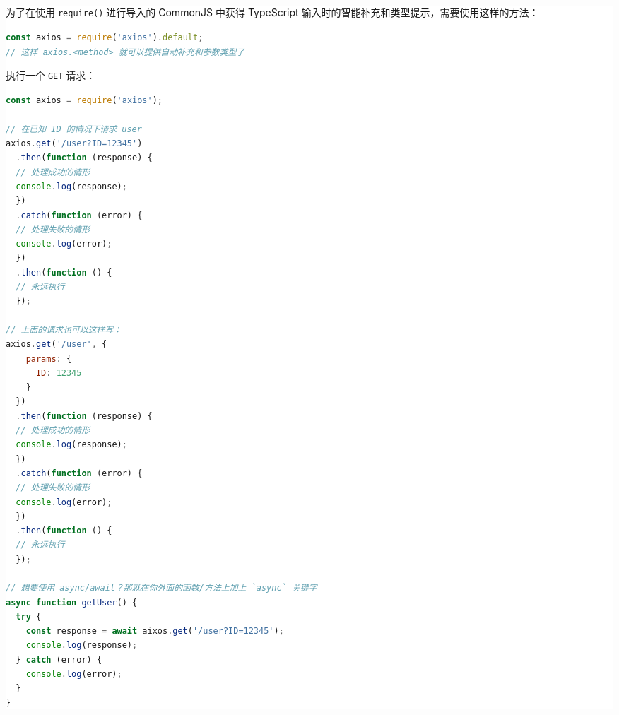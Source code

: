 为了在使用 `require()` 进行导入的 CommonJS 中获得 TypeScript 输入时的智能补充和类型提示，需要使用这样的方法：

```js
const axios = require('axios').default;
// 这样 axios.<method> 就可以提供自动补充和参数类型了
```

执行一个 `GET` 请求：

```js
const axios = require('axios');

// 在已知 ID 的情况下请求 user
axios.get('/user?ID=12345')
  .then(function (response) {
  // 处理成功的情形
  console.log(response);
  })
  .catch(function (error) {
  // 处理失败的情形
  console.log(error);
  })
  .then(function () {
  // 永远执行
  });

// 上面的请求也可以这样写：
axios.get('/user', {
    params: {
      ID: 12345
    }
  })
  .then(function (response) {
  // 处理成功的情形
  console.log(response);
  })
  .catch(function (error) {
  // 处理失败的情形
  console.log(error);
  })
  .then(function () {
  // 永远执行
  });

// 想要使用 async/await？那就在你外面的函数/方法上加上 `async` 关键字
async function getUser() {
  try {
    const response = await aixos.get('/user?ID=12345');
    console.log(response);
  } catch (error) {
    console.log(error);
  }
}
```
